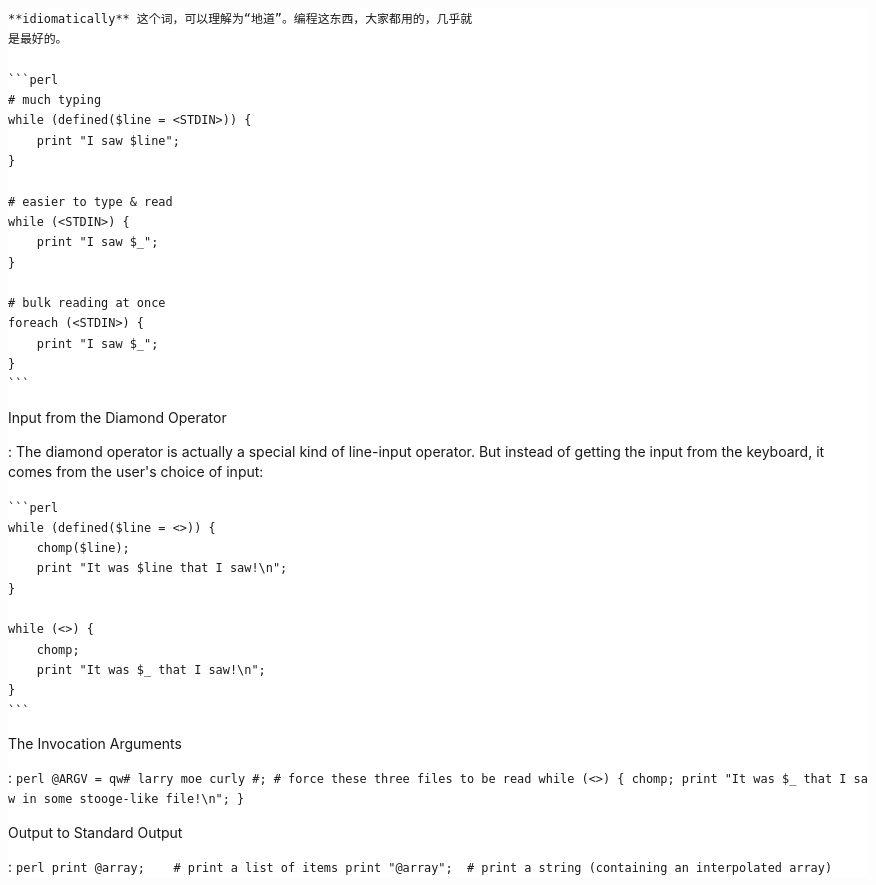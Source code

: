     **idiomatically** 这个词，可以理解为“地道”。编程这东西，大家都用的，几乎就
    是最好的。

    ```perl
    # much typing
    while (defined($line = <STDIN>)) {
        print "I saw $line";
    }

    # easier to type & read
    while (<STDIN>) {
        print "I saw $_";
    }

    # bulk reading at once
    foreach (<STDIN>) {
        print "I saw $_";
    }
    ```

Input from the Diamond Operator

:   The diamond operator is actually a special kind of line-input operator. But
    instead of getting the input from the keyboard, it comes from the user's
    choice of input:

    ```perl
    while (defined($line = <>)) {
        chomp($line);
        print "It was $line that I saw!\n";
    }

    while (<>) {
        chomp;
        print "It was $_ that I saw!\n";
    }
    ```

The Invocation Arguments

:   ```perl
    @ARGV = qw# larry moe curly #; # force these three files to be read
    while (<>) {
        chomp;
        print "It was $_ that I saw in some stooge-like file!\n";
    }
    ```

Output to Standard Output

:   ```perl
    print @array;    # print a list of items
    print "@array";  # print a string (containing an interpolated array)
    ```
